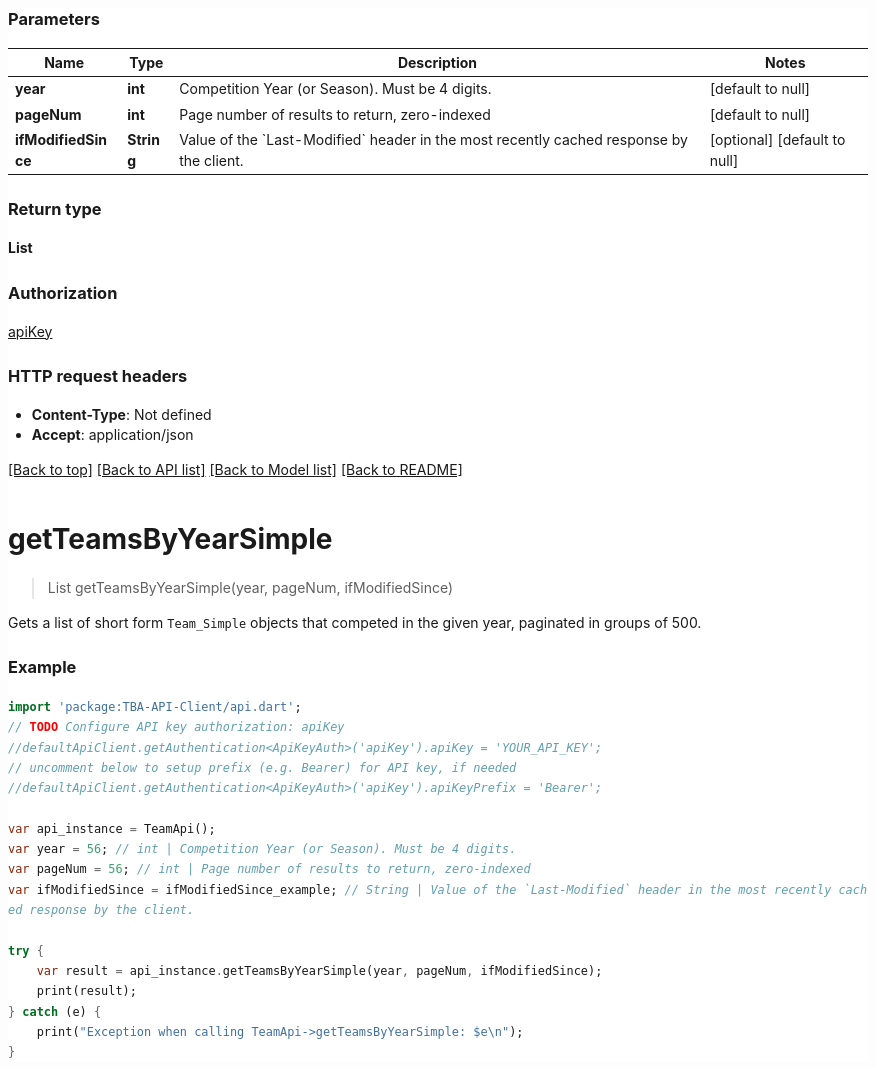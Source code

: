 ### Parameters

Name | Type | Description  | Notes
------------- | ------------- | ------------- | -------------
 **year** | **int**| Competition Year (or Season). Must be 4 digits. | [default to null]
 **pageNum** | **int**| Page number of results to return, zero-indexed | [default to null]
 **ifModifiedSince** | **String**| Value of the &#x60;Last-Modified&#x60; header in the most recently cached response by the client. | [optional] [default to null]

### Return type

**List<String>**

### Authorization

[apiKey](../README.md#apiKey)

### HTTP request headers

 - **Content-Type**: Not defined
 - **Accept**: application/json

[[Back to top]](#) [[Back to API list]](../README.md#documentation-for-api-endpoints) [[Back to Model list]](../README.md#documentation-for-models) [[Back to README]](../README.md)

# **getTeamsByYearSimple**
> List<TeamSimple> getTeamsByYearSimple(year, pageNum, ifModifiedSince)



Gets a list of short form `Team_Simple` objects that competed in the given year, paginated in groups of 500.

### Example 
```dart
import 'package:TBA-API-Client/api.dart';
// TODO Configure API key authorization: apiKey
//defaultApiClient.getAuthentication<ApiKeyAuth>('apiKey').apiKey = 'YOUR_API_KEY';
// uncomment below to setup prefix (e.g. Bearer) for API key, if needed
//defaultApiClient.getAuthentication<ApiKeyAuth>('apiKey').apiKeyPrefix = 'Bearer';

var api_instance = TeamApi();
var year = 56; // int | Competition Year (or Season). Must be 4 digits.
var pageNum = 56; // int | Page number of results to return, zero-indexed
var ifModifiedSince = ifModifiedSince_example; // String | Value of the `Last-Modified` header in the most recently cached response by the client.

try { 
    var result = api_instance.getTeamsByYearSimple(year, pageNum, ifModifiedSince);
    print(result);
} catch (e) {
    print("Exception when calling TeamApi->getTeamsByYearSimple: $e\n");
}
```

